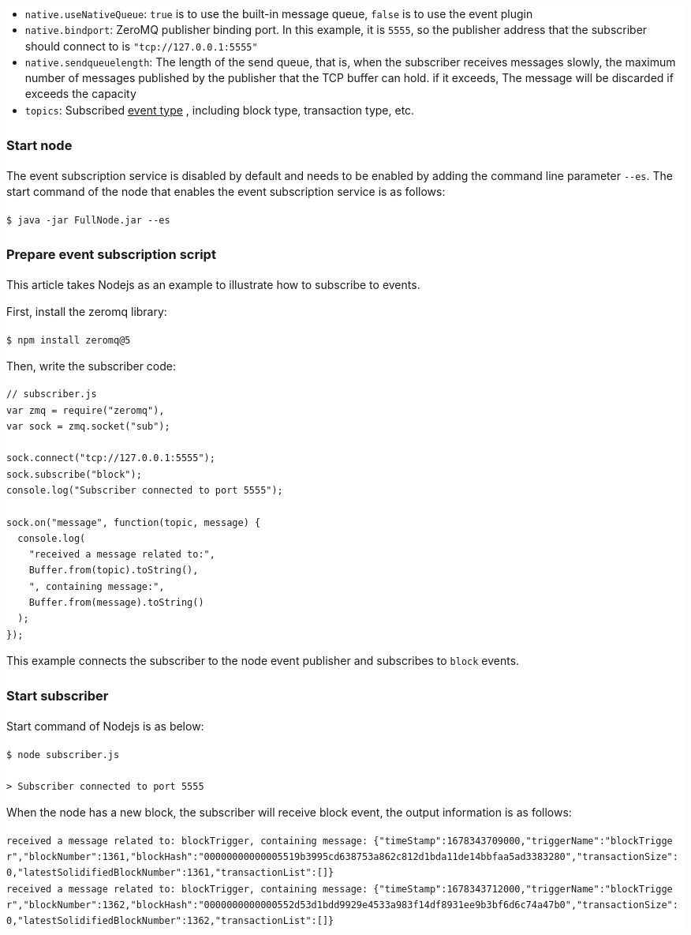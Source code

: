 * `native.useNativeQueue`: `true` is to use the built-in message queue, `false` is to use the event plugin
* `native.bindport`: ZeroMQ publisher binding port. In this example, it is `5555`, so the publisher address that the subscriber should connect to is `"tcp://127.0.0.1:5555"` 
* `native.sendqueuelength`: The length of the send queue, that is, when the subscriber receives messages slowly, the maximum number of messages published by the publisher that the TCP buffer can hold. if it exceeds, The message will be discarded if exceeds the capacity
* `topics`: Subscribed [event type](../../architecture/event/#event-type) , including block type, transaction type, etc.

### Start node
The event subscription service is disabled by default and needs to be enabled by adding the command line parameter `--es`. The start command of the node that enables the event subscription service is as follows:
```
$ java -jar FullNode.jar --es
```

### Prepare event subscription script
This article takes Nodejs as an example to illustrate how to subscribe to events.

First, install the zeromq library:
```
$ npm install zeromq@5
```
Then, write the subscriber code:
```
// subscriber.js
var zmq = require("zeromq"),
var sock = zmq.socket("sub");

sock.connect("tcp://127.0.0.1:5555");
sock.subscribe("block");
console.log("Subscriber connected to port 5555");

sock.on("message", function(topic, message) {
  console.log(
    "received a message related to:",
    Buffer.from(topic).toString(),
    ", containing message:",
    Buffer.from(message).toString()
  );
});
```
This example connects the subscriber to the node event publisher and subscribes to `block` events.

### Start subscriber
Start command of Nodejs is as below:

```
$ node subscriber.js

> Subscriber connected to port 5555
```
When the node has a new block, the subscriber will receive block event, the output information is as follows:
```
received a message related to: blockTrigger, containing message: {"timeStamp":1678343709000,"triggerName":"blockTrigger","blockNumber":1361,"blockHash":"00000000000005519b3995cd638753a862c812d1bda11de14bbfaa5ad3383280","transactionSize":0,"latestSolidifiedBlockNumber":1361,"transactionList":[]}
received a message related to: blockTrigger, containing message: {"timeStamp":1678343712000,"triggerName":"blockTrigger","blockNumber":1362,"blockHash":"0000000000000552d53d1bdd9929e4533a983f14df8931ee9b3bf6d6c74a47b0","transactionSize":0,"latestSolidifiedBlockNumber":1362,"transactionList":[]}
```